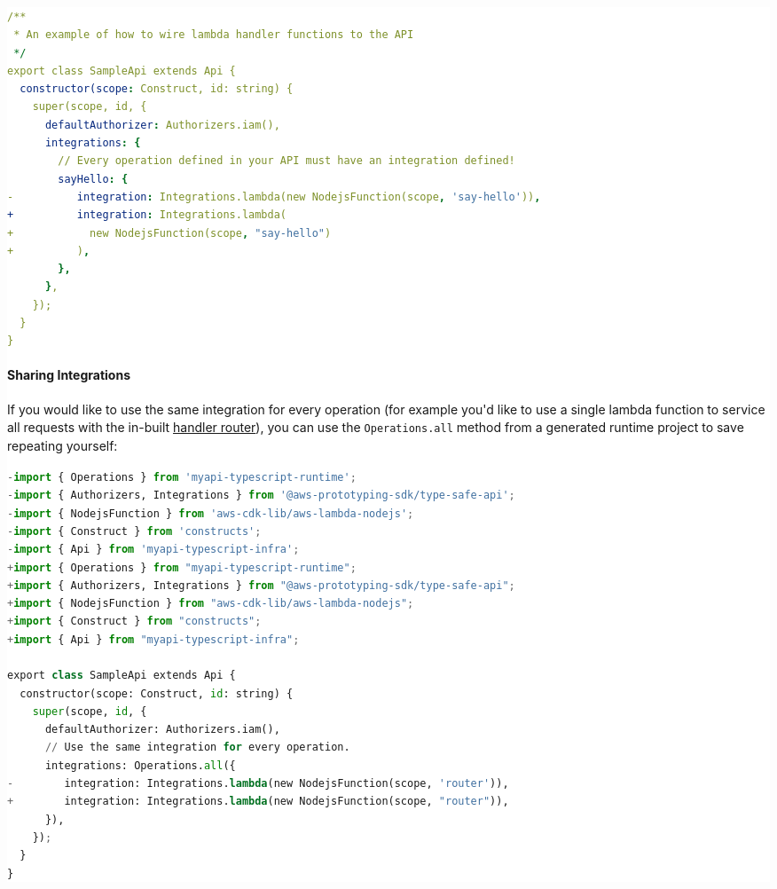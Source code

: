  ```yaml
 /**
  * An example of how to wire lambda handler functions to the API
  */
 export class SampleApi extends Api {
   constructor(scope: Construct, id: string) {
     super(scope, id, {
       defaultAuthorizer: Authorizers.iam(),
       integrations: {
         // Every operation defined in your API must have an integration defined!
         sayHello: {
-          integration: Integrations.lambda(new NodejsFunction(scope, 'say-hello')),
+          integration: Integrations.lambda(
+            new NodejsFunction(scope, "say-hello")
+          ),
         },
       },
     });
   }
 }
 ```
 
 #### Sharing Integrations
 
 If you would like to use the same integration for every operation (for example you'd like to use a single lambda function to service all requests with the in-built [handler router](#handler-router)), you can use the `Operations.all` method from a generated runtime project to save repeating yourself:
 
 ```python
-import { Operations } from 'myapi-typescript-runtime';
-import { Authorizers, Integrations } from '@aws-prototyping-sdk/type-safe-api';
-import { NodejsFunction } from 'aws-cdk-lib/aws-lambda-nodejs';
-import { Construct } from 'constructs';
-import { Api } from 'myapi-typescript-infra';
+import { Operations } from "myapi-typescript-runtime";
+import { Authorizers, Integrations } from "@aws-prototyping-sdk/type-safe-api";
+import { NodejsFunction } from "aws-cdk-lib/aws-lambda-nodejs";
+import { Construct } from "constructs";
+import { Api } from "myapi-typescript-infra";
 
 export class SampleApi extends Api {
   constructor(scope: Construct, id: string) {
     super(scope, id, {
       defaultAuthorizer: Authorizers.iam(),
       // Use the same integration for every operation.
       integrations: Operations.all({
-        integration: Integrations.lambda(new NodejsFunction(scope, 'router')),
+        integration: Integrations.lambda(new NodejsFunction(scope, "router")),
       }),
     });
   }
 }
 ```
 